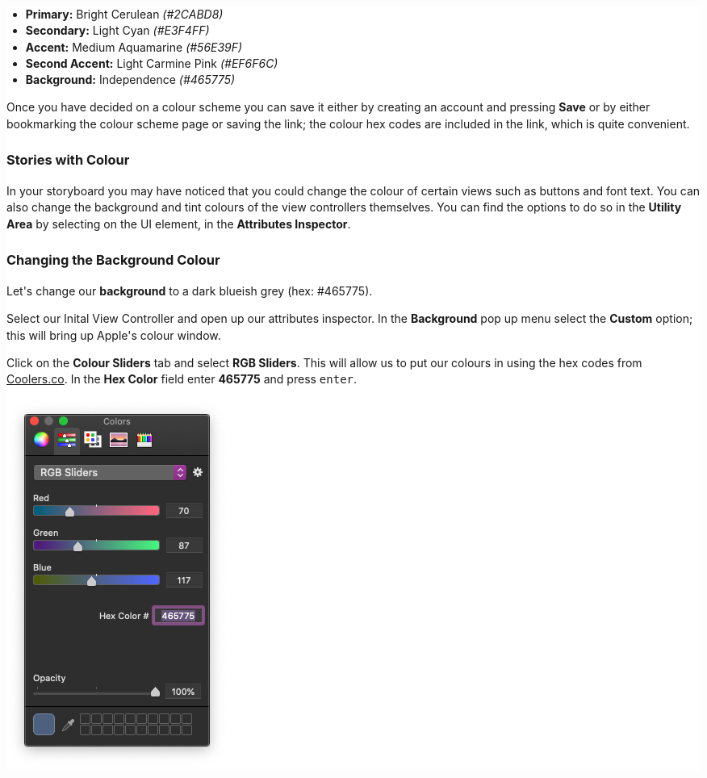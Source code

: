 - **Primary:** Bright Cerulean _(#2CABD8)_
- **Secondary:** Light Cyan _(#E3F4FF)_
- **Accent:** Medium Aquamarine _(#56E39F)_
- **Second Accent:** Light Carmine Pink _(#EF6F6C)_
- **Background:** Independence _(#465775)_

Once you have decided on a colour scheme you can save it either by creating an account and pressing **Save** or by either bookmarking the colour scheme page or saving the link; the colour hex codes are included in the link, which is quite convenient.

### Stories with Colour

In your storyboard you may have noticed that you could change the colour of certain views such as buttons and font text. You can also change the background and tint colours of the view controllers themselves. You can find the options to do so in the **Utility Area** by selecting on the UI element, in the **Attributes Inspector**.

### Changing the Background Colour

Let's change our **background** to a dark blueish grey (hex: #465775).

Select our Inital View Controller and open up our attributes inspector. In the **Background** pop up menu select the **Custom** option; this will bring up Apple's colour window.

Click on the **Colour Sliders** tab and select **RGB Sliders**. This will allow us to put our colours in using the hex codes from [Coolers.co](Coolers.co). In the **Hex Color** field enter **465775** and press <kbd>enter</kbd>.

![hex-colour](img/hex-colour.png)
